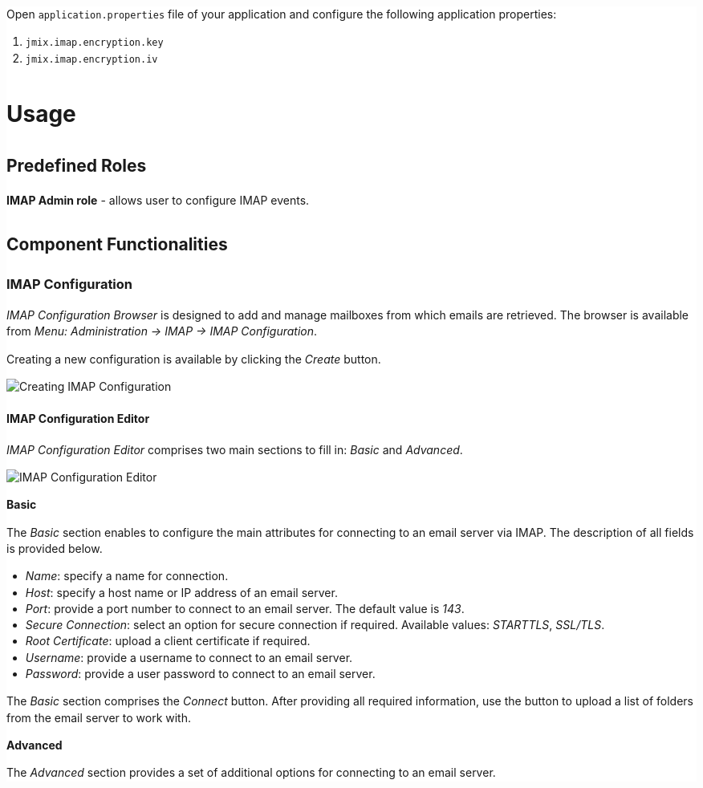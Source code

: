 Open `application.properties` file of your application and configure the following application properties:

1. ```jmix.imap.encryption.key```
2. ```jmix.imap.encryption.iv```

# Usage

## Predefined Roles

**IMAP Admin role** - allows user to configure IMAP events.

## Component Functionalities

### IMAP Configuration

*IMAP Configuration Browser* is designed to add and manage mailboxes from which emails are retrieved. The browser is
available from *Menu: Administration → IMAP → IMAP Configuration*.

Creating a new configuration is available by clicking the *Create* button.

![Creating IMAP Configuration](img/creating-IMAP-conf.png)

#### IMAP Configuration Editor

*IMAP Configuration Editor* comprises two main sections to fill in: *Basic* and *Advanced*.

![IMAP Configuration Editor](img/IMAP-conf-editor.png)

**Basic**

The *Basic* section enables to configure the main attributes for connecting to an email server via IMAP. The description of
all fields is provided below.

* *Name*: specify a name for connection.
* *Host*: specify a host name or IP address of an email server.
* *Port*: provide a port number to connect to an email server. The default value is *143*.
* *Secure Connection*: select an option for secure connection if required. Available values: *STARTTLS*, *SSL/TLS*.
* *Root Certificate*: upload a client certificate if required.
* *Username*: provide a username to connect to an email server.
* *Password*: provide a user password to connect to an email server.

The *Basic* section comprises the *Connect* button. After providing all required information, use the button to upload
a list of folders from the email server to work with.

**Advanced**

The *Advanced* section provides a set of additional options for connecting to an email server.
